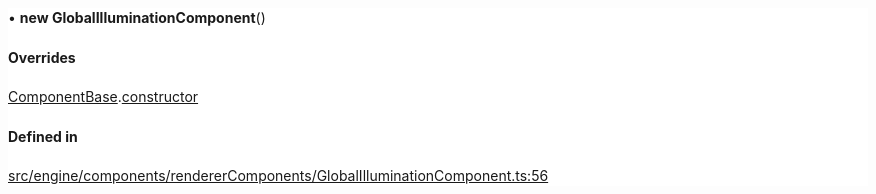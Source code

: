 • **new GlobalIlluminationComponent**()

#### Overrides

[ComponentBase](ComponentBase.md).[constructor](ComponentBase.md#constructor)

#### Defined in

[src/engine/components/rendererComponents/GlobalIlluminationComponent.ts:56](https://github.com/Orillusion/orillusion/blob/main/src/engine/components/rendererComponents/GlobalIlluminationComponent.ts#L56)
